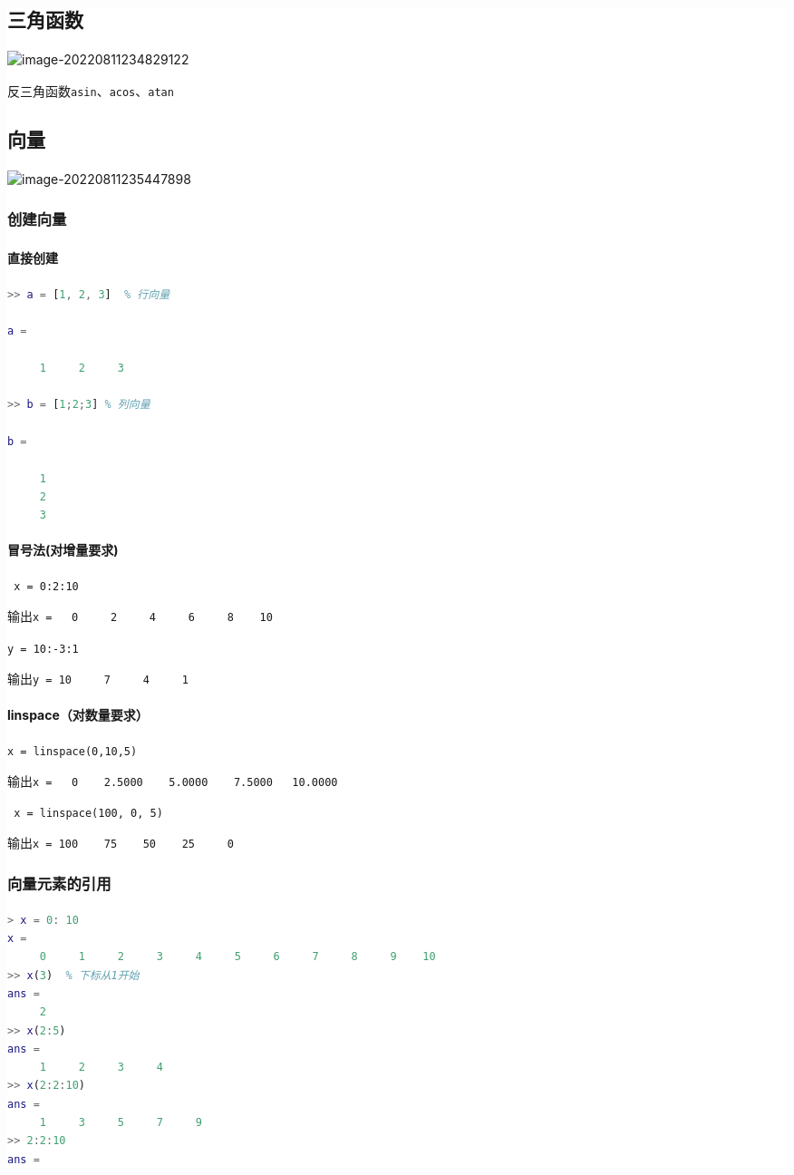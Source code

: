 ## 三角函数

![image-20220811234829122](https://ghigher-picture-bed.oss-cn-qingdao.aliyuncs.com/img/image-20220811234829122.png)

反三角函数`asin`、`acos`、`atan`

## **向量**

![image-20220811235447898](https://ghigher-picture-bed.oss-cn-qingdao.aliyuncs.com/img/image-20220811235447898.png)

### 创建向量

#### 直接创建

```matlab
>> a = [1, 2, 3]  % 行向量

a =

     1     2     3

>> b = [1;2;3] % 列向量

b =

     1
     2
     3
```

#### 冒号法(对增量要求)

` x = 0:2:10`

输出`x =   0     2     4     6     8    10`

`y = 10:-3:1`

输出`y = 10     7     4     1`

#### linspace（对数量要求）

`x = linspace(0,10,5)`

输出`x =   0    2.5000    5.0000    7.5000   10.0000`

` x = linspace(100, 0, 5)`

输出`x = 100    75    50    25     0`

### 向量元素的引用

```matlab
> x = 0: 10
x =
     0     1     2     3     4     5     6     7     8     9    10
>> x(3)  % 下标从1开始
ans =
     2
>> x(2:5)
ans =
     1     2     3     4
>> x(2:2:10)
ans =
     1     3     5     7     9
>> 2:2:10
ans =
```